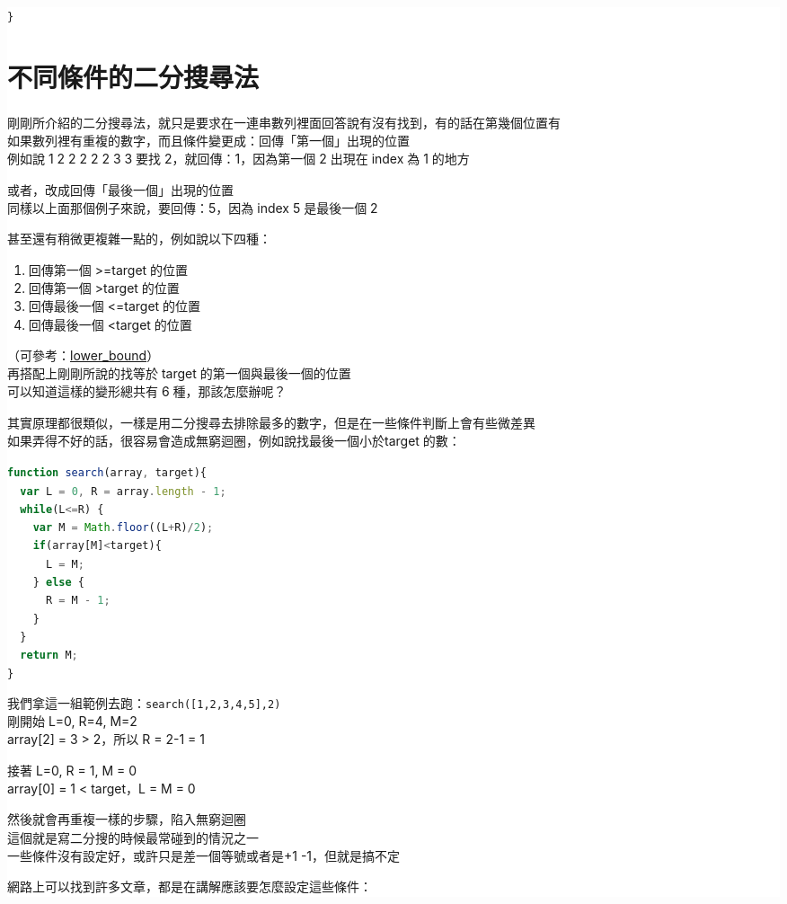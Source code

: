 ```js
}

```

# 不同條件的二分搜尋法
剛剛所介紹的二分搜尋法，就只是要求在一連串數列裡面回答說有沒有找到，有的話在第幾個位置有  
如果數列裡有重複的數字，而且條件變更成：回傳「第一個」出現的位置  
例如說 1 2 2 2 2 2 3 3 要找 2，就回傳：1，因為第一個 2 出現在 index 為 1 的地方  

或者，改成回傳「最後一個」出現的位置  
同樣以上面那個例子來說，要回傳：5，因為 index 5 是最後一個 2  

甚至還有稍微更複雜一點的，例如說以下四種：

1. 回傳第一個 >=target 的位置
2. 回傳第一個 >target 的位置
3. 回傳最後一個 <=target 的位置
4. 回傳最後一個 <target 的位置

（可參考：[lower_bound](http://www.cplusplus.com/reference/algorithm/lower_bound/)）  
再搭配上剛剛所說的找等於 target 的第一個與最後一個的位置  
可以知道這樣的變形總共有 6 種，那該怎麼辦呢？  

其實原理都很類似，一樣是用二分搜尋去排除最多的數字，但是在一些條件判斷上會有些微差異  
如果弄得不好的話，很容易會造成無窮迴圈，例如說找最後一個小於target 的數：  

```js
function search(array, target){
  var L = 0, R = array.length - 1;
  while(L<=R) {
    var M = Math.floor((L+R)/2);
    if(array[M]<target){
      L = M;
    } else {
      R = M - 1;
    }
  }
  return M;
}

```

我們拿這一組範例去跑：`search([1,2,3,4,5],2)`  
剛開始 L=0, R=4, M=2  
array[2] = 3 > 2，所以 R = 2-1 = 1  

接著 L=0, R = 1, M = 0  
array[0] = 1 < target，L = M = 0  

然後就會再重複一樣的步驟，陷入無窮迴圈  
這個就是寫二分搜的時候最常碰到的情況之一  
一些條件沒有設定好，或許只是差一個等號或者是+1 -1，但就是搞不定  

網路上可以找到許多文章，都是在講解應該要怎麼設定這些條件：  
